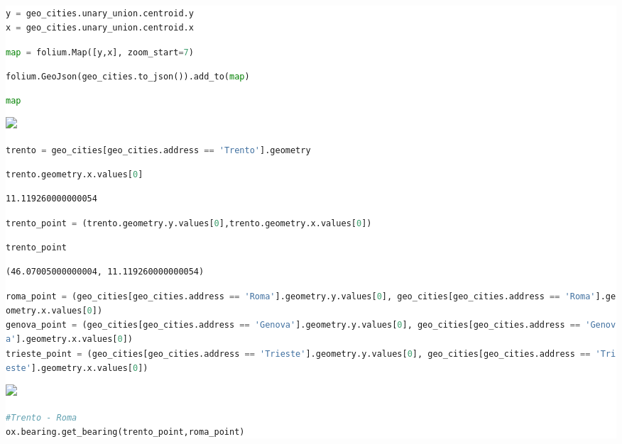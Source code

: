 


```python
y = geo_cities.unary_union.centroid.y
x = geo_cities.unary_union.centroid.x
```


```python
map = folium.Map([y,x], zoom_start=7)
```


```python
folium.GeoJson(geo_cities.to_json()).add_to(map)
```


```python
map
```


![](https://raw.githubusercontent.com/napo/geospatial_course_unitn/master/images/cities_italy.png)


```python
trento = geo_cities[geo_cities.address == 'Trento'].geometry
```


```python
trento.geometry.x.values[0]
```


    11.119260000000054


```python
trento_point = (trento.geometry.y.values[0],trento.geometry.x.values[0])
```


```python
trento_point
```


    (46.07005000000004, 11.119260000000054)


```python
roma_point = (geo_cities[geo_cities.address == 'Roma'].geometry.y.values[0], geo_cities[geo_cities.address == 'Roma'].geometry.x.values[0])
genova_point = (geo_cities[geo_cities.address == 'Genova'].geometry.y.values[0], geo_cities[geo_cities.address == 'Genova'].geometry.x.values[0])
trieste_point = (geo_cities[geo_cities.address == 'Trieste'].geometry.y.values[0], geo_cities[geo_cities.address == 'Trieste'].geometry.x.values[0])
```

![](https://upload.wikimedia.org/wikipedia/commons/thumb/2/29/Compass_Card_B%2BW.svg/480px-Compass_Card_B%2BW.svg.png)


```python
#Trento - Roma
ox.bearing.get_bearing(trento_point,roma_point)
```
